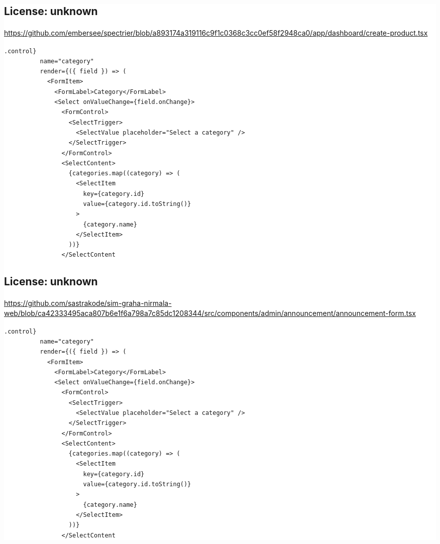 
## License: unknown
https://github.com/embersee/spectrier/blob/a893174a319116c9f1c0368c3cc0ef58f2948ca0/app/dashboard/create-product.tsx

```
.control}
          name="category"
          render={({ field }) => (
            <FormItem>
              <FormLabel>Category</FormLabel>
              <Select onValueChange={field.onChange}>
                <FormControl>
                  <SelectTrigger>
                    <SelectValue placeholder="Select a category" />
                  </SelectTrigger>
                </FormControl>
                <SelectContent>
                  {categories.map((category) => (
                    <SelectItem
                      key={category.id}
                      value={category.id.toString()}
                    >
                      {category.name}
                    </SelectItem>
                  ))}
                </SelectContent
```


## License: unknown
https://github.com/sastrakode/sim-graha-nirmala-web/blob/ca42333495aca807b6e1f6a798a7c85dc1208344/src/components/admin/announcement/announcement-form.tsx

```
.control}
          name="category"
          render={({ field }) => (
            <FormItem>
              <FormLabel>Category</FormLabel>
              <Select onValueChange={field.onChange}>
                <FormControl>
                  <SelectTrigger>
                    <SelectValue placeholder="Select a category" />
                  </SelectTrigger>
                </FormControl>
                <SelectContent>
                  {categories.map((category) => (
                    <SelectItem
                      key={category.id}
                      value={category.id.toString()}
                    >
                      {category.name}
                    </SelectItem>
                  ))}
                </SelectContent
```
